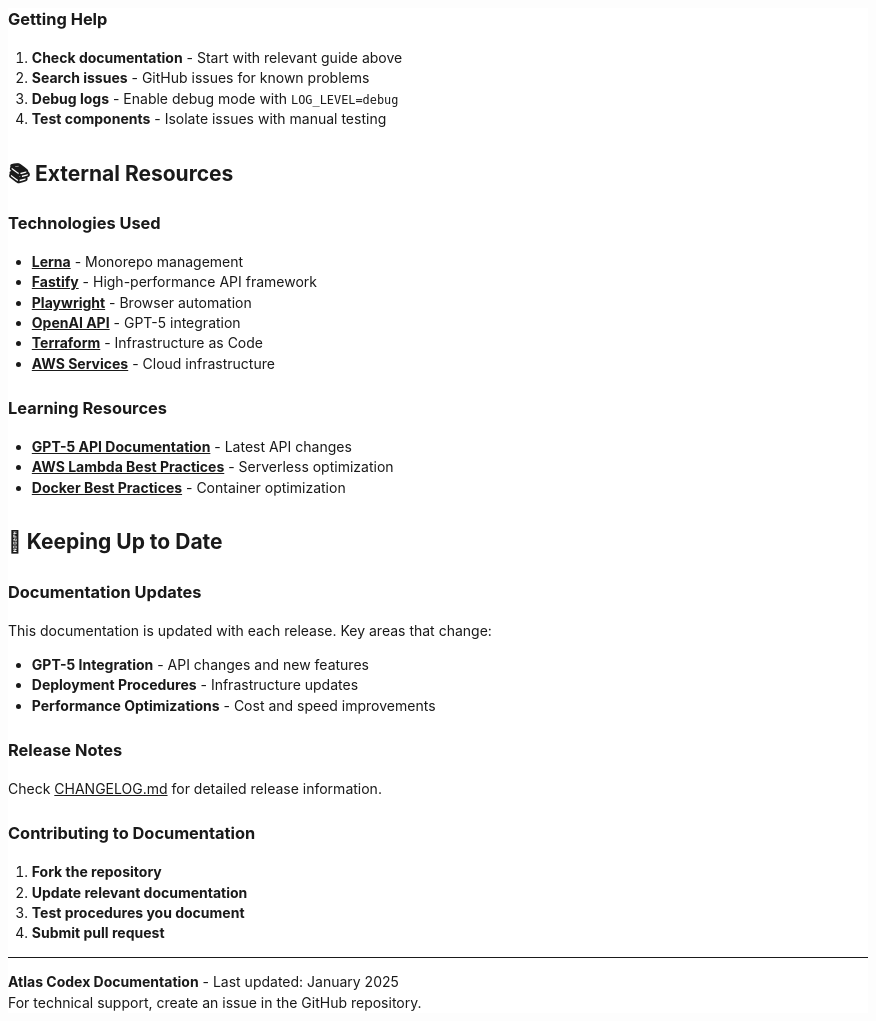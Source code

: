 ### Getting Help

1. **Check documentation** - Start with relevant guide above
2. **Search issues** - GitHub issues for known problems
3. **Debug logs** - Enable debug mode with `LOG_LEVEL=debug`
4. **Test components** - Isolate issues with manual testing

## 📚 External Resources

### Technologies Used

- **[Lerna](https://lerna.js.org/)** - Monorepo management
- **[Fastify](https://fastify.dev/)** - High-performance API framework
- **[Playwright](https://playwright.dev/)** - Browser automation
- **[OpenAI API](https://platform.openai.com/docs/)** - GPT-5 integration
- **[Terraform](https://terraform.io/)** - Infrastructure as Code
- **[AWS Services](https://docs.aws.amazon.com/)** - Cloud infrastructure

### Learning Resources

- **[GPT-5 API Documentation](https://platform.openai.com/docs/api-reference)** - Latest API changes
- **[AWS Lambda Best Practices](https://docs.aws.amazon.com/lambda/latest/dg/best-practices.html)** - Serverless optimization
- **[Docker Best Practices](https://docs.docker.com/develop/dev-best-practices/)** - Container optimization

## 🔄 Keeping Up to Date

### Documentation Updates

This documentation is updated with each release. Key areas that change:

- **GPT-5 Integration** - API changes and new features
- **Deployment Procedures** - Infrastructure updates
- **Performance Optimizations** - Cost and speed improvements

### Release Notes

Check [CHANGELOG.md](../CHANGELOG.md) for detailed release information.

### Contributing to Documentation

1. **Fork the repository**
2. **Update relevant documentation**
3. **Test procedures you document**
4. **Submit pull request**

---

**Atlas Codex Documentation** - Last updated: January 2025  
For technical support, create an issue in the GitHub repository.